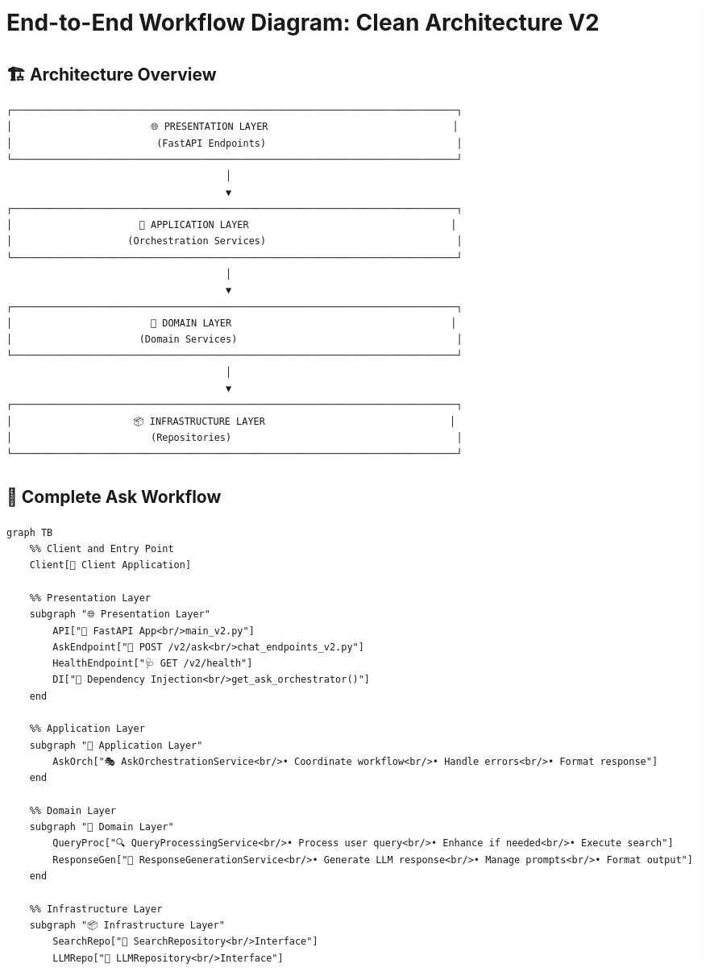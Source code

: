 # End-to-End Workflow Diagram: Clean Architecture V2

## 🏗️ Architecture Overview

```
┌─────────────────────────────────────────────────────────────────────────────┐
│                        🌐 PRESENTATION LAYER                                │
│                         (FastAPI Endpoints)                                 │
└─────────────────────────────────────────────────────────────────────────────┘
                                      │
                                      ▼
┌─────────────────────────────────────────────────────────────────────────────┐
│                      🎼 APPLICATION LAYER                                   │
│                    (Orchestration Services)                                 │
└─────────────────────────────────────────────────────────────────────────────┘
                                      │
                                      ▼
┌─────────────────────────────────────────────────────────────────────────────┐
│                        🧠 DOMAIN LAYER                                      │
│                      (Domain Services)                                      │
└─────────────────────────────────────────────────────────────────────────────┘
                                      │
                                      ▼
┌─────────────────────────────────────────────────────────────────────────────┐
│                     📦 INFRASTRUCTURE LAYER                                │
│                        (Repositories)                                       │
└─────────────────────────────────────────────────────────────────────────────┘
```

## 🔄 Complete Ask Workflow

```mermaid
graph TB
    %% Client and Entry Point
    Client[👤 Client Application]
    
    %% Presentation Layer
    subgraph "🌐 Presentation Layer"
        API["🚀 FastAPI App<br/>main_v2.py"]
        AskEndpoint["📝 POST /v2/ask<br/>chat_endpoints_v2.py"]
        HealthEndpoint["🩺 GET /v2/health"]
        DI["🔧 Dependency Injection<br/>get_ask_orchestrator()"]
    end
    
    %% Application Layer
    subgraph "🎼 Application Layer"
        AskOrch["🎭 AskOrchestrationService<br/>• Coordinate workflow<br/>• Handle errors<br/>• Format response"]
    end
    
    %% Domain Layer
    subgraph "🧠 Domain Layer"
        QueryProc["🔍 QueryProcessingService<br/>• Process user query<br/>• Enhance if needed<br/>• Execute search"]
        ResponseGen["📝 ResponseGenerationService<br/>• Generate LLM response<br/>• Manage prompts<br/>• Format output"]
    end
    
    %% Infrastructure Layer
    subgraph "📦 Infrastructure Layer"
        SearchRepo["🔎 SearchRepository<br/>Interface"]
        LLMRepo["🤖 LLMRepository<br/>Interface"]
```